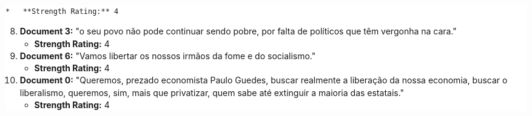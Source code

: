     *   **Strength Rating:** 4
8.  **Document 3:** "o seu povo não pode continuar sendo pobre, por falta de políticos que têm vergonha na cara."
    *   **Strength Rating:** 4
9.  **Document 6:** "Vamos libertar os nossos irmãos da fome e do socialismo."
    *   **Strength Rating:** 4
10. **Document 0:** "Queremos, prezado economista Paulo Guedes, buscar realmente a liberação da nossa economia, buscar o liberalismo, queremos, sim, mais que privatizar, quem sabe até extinguir a maioria das estatais."
    *   **Strength Rating:** 4